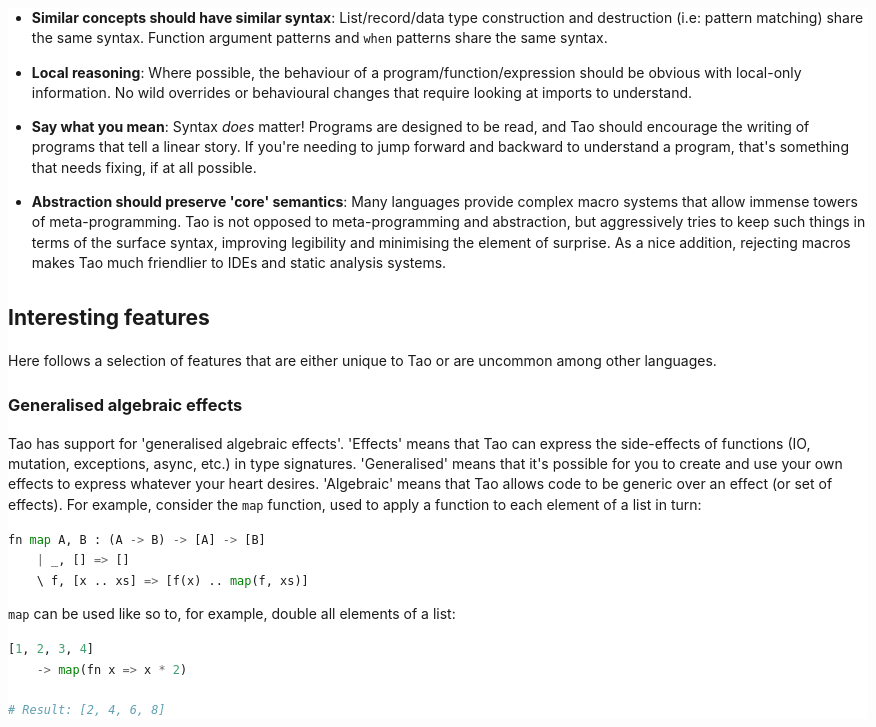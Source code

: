 - **Similar concepts should have similar syntax**: List/record/data type construction and destruction (i.e: pattern
  matching) share the same syntax. Function argument patterns and `when` patterns share the same syntax.

- **Local reasoning**: Where possible, the behaviour of a program/function/expression should be obvious with local-only
  information. No wild overrides or behavioural changes that require looking at imports to understand.

- **Say what you mean**: Syntax *does* matter! Programs are designed to be read, and Tao should encourage the writing of
  programs that tell a linear story. If you're needing to jump forward and backward to understand a program, that's
  something that needs fixing, if at all possible.

- **Abstraction should preserve 'core' semantics**: Many languages provide complex macro systems that allow immense
  towers of meta-programming. Tao is not opposed to meta-programming and abstraction, but aggressively tries to keep
  such things in terms of the surface syntax, improving legibility and minimising the element of surprise. As a nice
  addition, rejecting macros makes Tao much friendlier to IDEs and static analysis systems.

## Interesting features

Here follows a selection of features that are either unique to Tao or are uncommon among other languages.

### Generalised algebraic effects

Tao has support for 'generalised algebraic effects'. 'Effects' means that Tao can express the side-effects of functions
(IO, mutation, exceptions, async, etc.) in type signatures. 'Generalised' means that it's possible for you to create
and use your own effects to express whatever your heart desires. 'Algebraic' means that Tao allows code to be generic
over an effect (or set of effects). For example, consider the `map` function, used to apply a function to each element
of a list in turn:

```py
fn map A, B : (A -> B) -> [A] -> [B]
    | _, [] => []
    \ f, [x .. xs] => [f(x) .. map(f, xs)]
```

`map` can be used like so to, for example, double all elements of a list:

```py
[1, 2, 3, 4]
    -> map(fn x => x * 2)

# Result: [2, 4, 6, 8]
```
